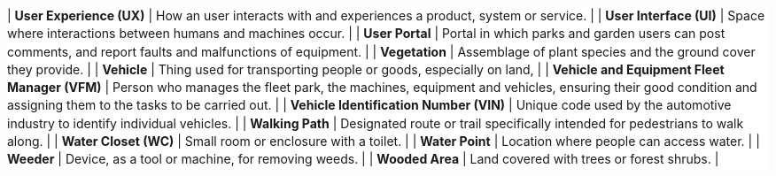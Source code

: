 | **User Experience (UX)**                           | How an user interacts with and experiences a product, system or service.                                                                                                                                                                                                                   |
| **User Interface (UI)**                            | Space where interactions between humans and machines occur.                                                                                                                                                                                                                                |
| **User Portal**                                    | Portal in which parks and garden users can post comments, and report faults and malfunctions of equipment.                                                                                                                                                                                 |
| **Vegetation**                                     | Assemblage of plant species and the ground cover they provide.                                                                                                                                                                                                                             |
| **Vehicle**                                        | Thing used for transporting people or goods, especially on land,                                                                                                                                                                                                                           |
| **Vehicle and Equipment Fleet Manager (VFM)**      | Person who manages the fleet park, the machines, equipment and vehicles, ensuring their good condition and assigning them to the tasks to be carried out.                                                                                                                                  |
| **Vehicle Identification Number (VIN)**            | Unique code used by the automotive industry to identify individual vehicles.                                                                                                                                                                                                               |
| **Walking Path**                                   | Designated route or trail specifically intended for pedestrians to walk along.                                                                                                                                                                                                             |
| **Water Closet (WC)**                              | Small room or enclosure with a toilet.                                                                                                                                                                                                                                                     |
| **Water Point**                                    | Location where people can access water.                                                                                                                                                                                                                                                    |
| **Weeder**                                         | Device, as a tool or machine, for removing weeds.                                                                                                                                                                                                                                          |
| **Wooded Area**                                    | Land covered with trees or forest shrubs.                                                                                                                                                                                                                                                  |
